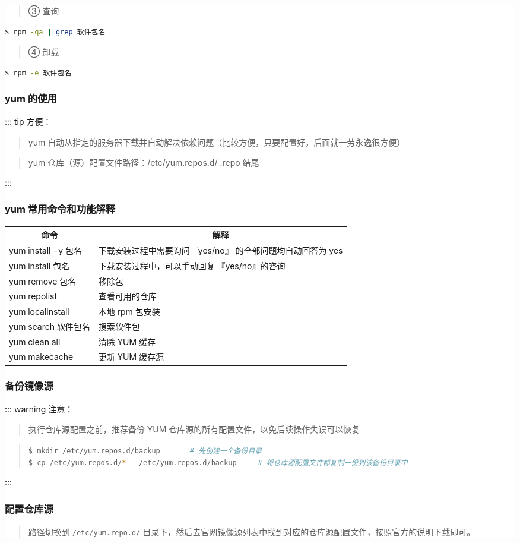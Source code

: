 > ③ 查询

```bash
$ rpm -qa | grep 软件包名
```

> ④ 卸载

```bash
$ rpm -e 软件包名
```

### yum 的使用

::: tip 方便：

> yum 自动从指定的服务器下载并自动解决依赖问题（比较方便，只要配置好，后面就一劳永逸很方便）

> yum 仓库（源）配置文件路径：/etc/yum.repos.d/ .repo 结尾

:::

### yum 常用命令和功能解释

| 命令                | 解释                                                        |
| ------------------- | ----------------------------------------------------------- |
| yum install -y 包名 | 下载安装过程中需要询问『yes/no』 的全部问题均自动回答为 yes |
| yum install 包名    | 下载安装过程中，可以手动回复 『yes/no』的咨询               |
| yum remove 包名     | 移除包                                                      |
| yum repolist        | 查看可用的仓库                                              |
| yum localinstall    | 本地 rpm 包安装                                             |
| yum search 软件包名 | 搜索软件包                                                  |
| yum clean all       | 清除 YUM 缓存                                               |
| yum makecache       | 更新 YUM 缓存源                                             |

### 备份镜像源

::: warning 注意：

> 执行仓库源配置之前，推荐备份 YUM 仓库源的所有配置文件，以免后续操作失误可以恢复

> ```bash
> $ mkdir /etc/yum.repos.d/backup		# 先创建一个备份目录
> $ cp /etc/yum.repos.d/*	/etc/yum.repos.d/backup		# 将仓库源配置文件都复制一份到该备份目录中
> ```

:::

### 配置仓库源

> 路径切换到 `/etc/yum.repo.d/` 目录下，然后去官网镜像源列表中找到对应的仓库源配置文件，按照官方的说明下载即可。
